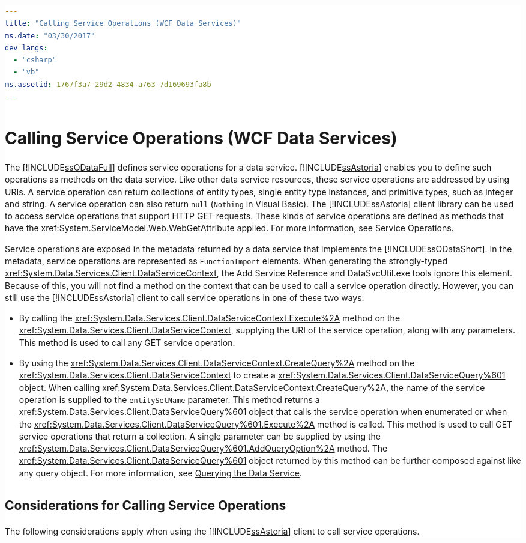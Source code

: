 ```yaml
---
title: "Calling Service Operations (WCF Data Services)"
ms.date: "03/30/2017"
dev_langs: 
  - "csharp"
  - "vb"
ms.assetid: 1767f3a7-29d2-4834-a763-7d169693fa8b
---
```

# Calling Service Operations (WCF Data Services)
The [!INCLUDE[ssODataFull](../../../../includes/ssodatafull-md.md)] defines service operations for a data service. [!INCLUDE[ssAstoria](../../../../includes/ssastoria-md.md)] enables you to define such operations as methods on the data service. Like other data service resources, these service operations are addressed by using URIs. A service operation can return collections of entity types, single entity type instances, and primitive types, such as integer and string. A service operation can also return `null` (`Nothing` in Visual Basic). The [!INCLUDE[ssAstoria](../../../../includes/ssastoria-md.md)] client library can be used to access service operations that support HTTP GET requests. These kinds of service operations are defined as methods that have the <xref:System.ServiceModel.Web.WebGetAttribute> applied. For more information, see [Service Operations](../../../../docs/framework/data/wcf/service-operations-wcf-data-services.md).  
  
 Service operations are exposed in the metadata returned by a data service that implements the [!INCLUDE[ssODataShort](../../../../includes/ssodatashort-md.md)]. In the metadata, service operations are represented as `FunctionImport` elements. When generating the strongly-typed <xref:System.Data.Services.Client.DataServiceContext>, the Add Service Reference and DataSvcUtil.exe tools ignore this element. Because of this, you will not find a method on the context that can be used to call a service operation directly. However, you can still use the [!INCLUDE[ssAstoria](../../../../includes/ssastoria-md.md)] client to call service operations in one of these two ways:  
  
- By calling the <xref:System.Data.Services.Client.DataServiceContext.Execute%2A> method on the <xref:System.Data.Services.Client.DataServiceContext>, supplying the URI of the service operation, along with any parameters. This method is used to call any GET service operation.  
  
- By using the <xref:System.Data.Services.Client.DataServiceContext.CreateQuery%2A> method on the <xref:System.Data.Services.Client.DataServiceContext> to create a <xref:System.Data.Services.Client.DataServiceQuery%601> object. When calling <xref:System.Data.Services.Client.DataServiceContext.CreateQuery%2A>, the name of the service operation is supplied to the `entitySetName` parameter. This method returns a <xref:System.Data.Services.Client.DataServiceQuery%601> object that calls the service operation when enumerated or when the <xref:System.Data.Services.Client.DataServiceQuery%601.Execute%2A> method is called. This method is used to call GET service operations that return a collection. A single parameter can be supplied by using the <xref:System.Data.Services.Client.DataServiceQuery%601.AddQueryOption%2A> method. The <xref:System.Data.Services.Client.DataServiceQuery%601> object returned by this method can be further composed against like any query object. For more information, see [Querying the Data Service](../../../../docs/framework/data/wcf/querying-the-data-service-wcf-data-services.md).  
  
## Considerations for Calling Service Operations  
 The following considerations apply when using the [!INCLUDE[ssAstoria](../../../../includes/ssastoria-md.md)] client to call service operations.  
  